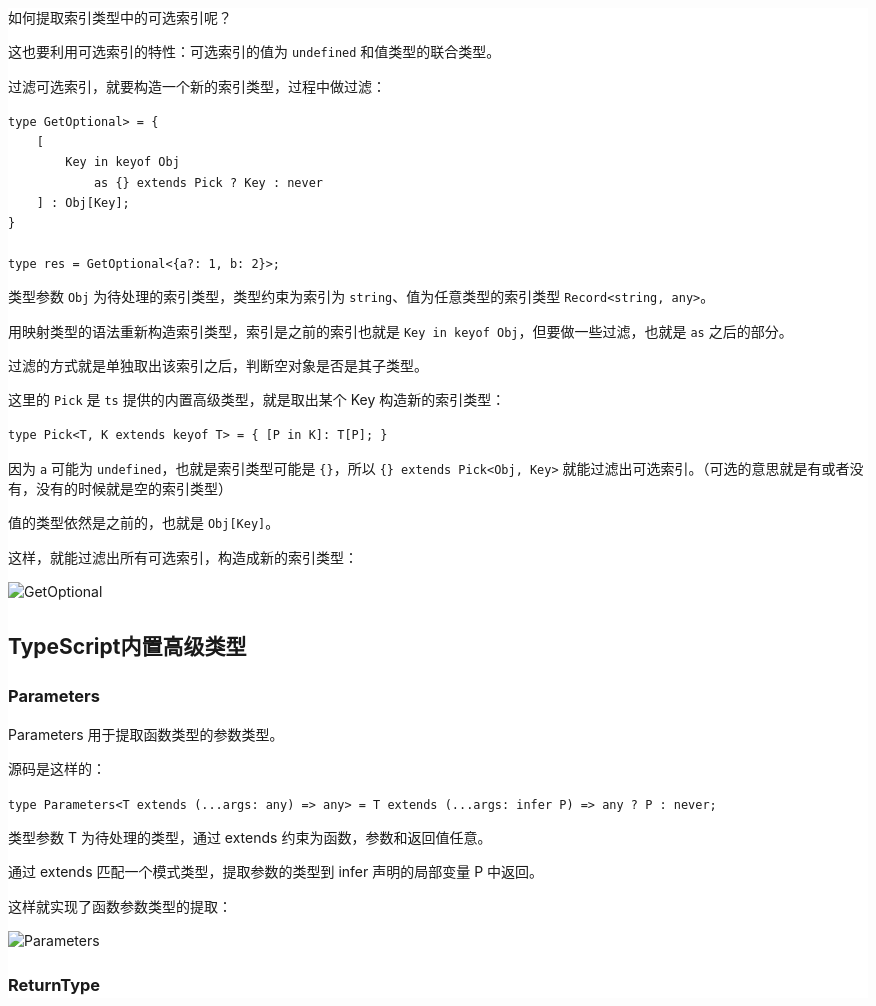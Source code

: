 如何提取索引类型中的可选索引呢？

这也要利用可选索引的特性：可选索引的值为 `undefined` 和值类型的联合类型。

过滤可选索引，就要构造一个新的索引类型，过程中做过滤：

```
type GetOptional> = {
    [
        Key in keyof Obj 
            as {} extends Pick ? Key : never
    ] : Obj[Key];
}

type res = GetOptional<{a?: 1, b: 2}>;
```

类型参数 `Obj` 为待处理的索引类型，类型约束为索引为 `string`、值为任意类型的索引类型 `Record<string, any>`。

用映射类型的语法重新构造索引类型，索引是之前的索引也就是 `Key in keyof Obj`，但要做一些过滤，也就是 `as` 之后的部分。

过滤的方式就是单独取出该索引之后，判断空对象是否是其子类型。

这里的 `Pick` 是 `ts` 提供的内置高级类型，就是取出某个 Key 构造新的索引类型：

```
type Pick<T, K extends keyof T> = { [P in K]: T[P]; }
```

因为 `a` 可能为 `undefined`，也就是索引类型可能是 `{}`，所以 `{} extends Pick<Obj, Key>` 就能过滤出可选索引。（可选的意思就是有或者没有，没有的时候就是空的索引类型）

值的类型依然是之前的，也就是 `Obj[Key]`。

这样，就能过滤出所有可选索引，构造成新的索引类型：

![GetOptional](https://pan.udolphin.com/files/image/2022/3/10d144f3d6719da2705d87250db2e55f.png)

## TypeScript内置高级类型

### Parameters

Parameters 用于提取函数类型的参数类型。

源码是这样的：

```
type Parameters<T extends (...args: any) => any> = T extends (...args: infer P) => any ? P : never;
```

类型参数 T 为待处理的类型，通过 extends 约束为函数，参数和返回值任意。

通过 extends 匹配一个模式类型，提取参数的类型到 infer 声明的局部变量 P 中返回。

这样就实现了函数参数类型的提取：

![Parameters](https://pan.udolphin.com/files/image/2022/3/9b8a6a671a491c4734bfb412b9c391d5.png)

### ReturnType
